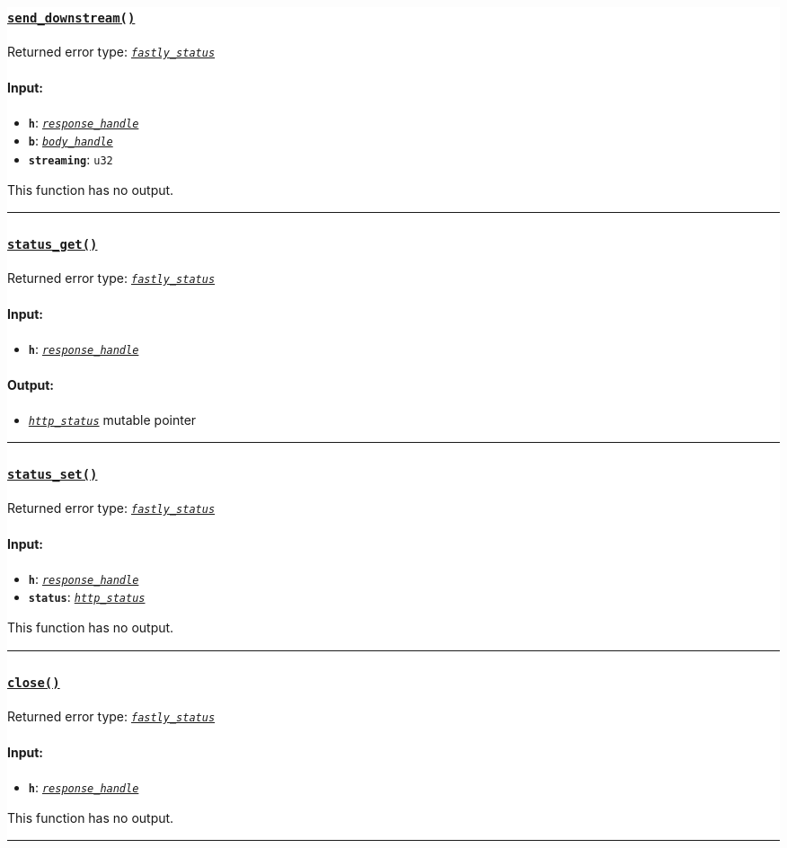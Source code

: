 
### [`send_downstream()`](#send_downstream)
Returned error type: _[`fastly_status`](#fastly_status)_

#### Input:

* **`h`**: _[`response_handle`](#response_handle)_
* **`b`**: _[`body_handle`](#body_handle)_
* **`streaming`**: `u32`

This function has no output.

---

### [`status_get()`](#status_get)
Returned error type: _[`fastly_status`](#fastly_status)_

#### Input:

* **`h`**: _[`response_handle`](#response_handle)_

#### Output:

* _[`http_status`](#http_status)_ mutable pointer

---

### [`status_set()`](#status_set)
Returned error type: _[`fastly_status`](#fastly_status)_

#### Input:

* **`h`**: _[`response_handle`](#response_handle)_
* **`status`**: _[`http_status`](#http_status)_

This function has no output.

---

### [`close()`](#close)
Returned error type: _[`fastly_status`](#fastly_status)_

#### Input:

* **`h`**: _[`response_handle`](#response_handle)_

This function has no output.

---

